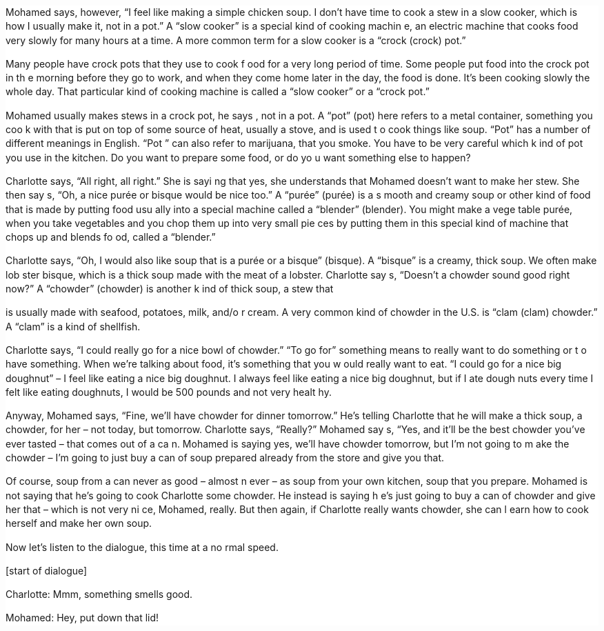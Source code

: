 Mohamed says, however, “I feel like making a simple  chicken soup. I don’t have time to cook a stew in a slow cooker, which is how I usually make it, not in a pot.” A “slow cooker” is a special kind of cooking machin e, an electric machine that cooks food very slowly for many hours at a time. A more common term for a slow cooker is a “crock (crock) pot.”  

Many people have crock pots that they use to cook f ood for a very long period of time. Some people put food into the crock pot in th e morning before they go to work, and when they come home later in the day, the  food is done. It’s been cooking slowly the whole day. That particular kind of cooking machine is called a “slow cooker” or a “crock pot.”  

Mohamed usually makes stews in a crock pot, he says , not in a pot. A “pot” (pot) here refers to a metal container, something you coo k with that is put on top of some source of heat, usually a stove, and is used t o cook things like soup. “Pot” has a number of different meanings in English. “Pot ” can also refer to marijuana, that you smoke. You have to be very careful which k ind of pot you use in the kitchen. Do you want to prepare some food, or do yo u want something else to happen?  

Charlotte says, “All right, all right.” She is sayi ng that yes, she understands that Mohamed doesn’t want to make her stew. She then say s, “Oh, a nice purée or bisque would be nice too.” A “purée” (purée) is a s mooth and creamy soup or other kind of food that is made by putting food usu ally into a special machine called a “blender” (blender). You might make a vege table purée, when you take vegetables and you chop them up into very small pie ces by putting them in this special kind of machine that chops up and blends fo od, called a “blender.”  

Charlotte says, “Oh, I would also like soup that is  a purée or a bisque” (bisque). A “bisque” is a creamy, thick soup. We often make lob ster bisque, which is a thick soup made with the meat of a lobster. Charlotte say s, “Doesn’t a chowder sound good right now?” A “chowder” (chowder) is another k ind of thick soup, a stew that  

is usually made with seafood, potatoes, milk, and/o r cream. A very common kind of chowder in the U.S. is “clam (clam) chowder.” A “clam” is a kind of shellfish.  

Charlotte says, “I could really go for a nice bowl of chowder.” “To go for” something means to really want to do something or t o have something. When we’re talking about food, it’s something that you w ould really want to eat. “I could go for a nice big doughnut” – I feel like eating a nice big doughnut. I always feel like eating a nice big doughnut, but if I ate dough nuts every time I felt like eating doughnuts, I would be 500 pounds and not very healt hy.  

Anyway, Mohamed says, “Fine, we’ll have chowder for  dinner tomorrow.” He’s telling Charlotte that he will make a thick soup, a  chowder, for her – not today, but tomorrow. Charlotte says, “Really?” Mohamed say s, “Yes, and it’ll be the best chowder you’ve ever tasted – that comes out of a ca n. Mohamed is saying yes, we’ll have chowder tomorrow, but I’m not going to m ake the chowder – I’m going to just buy a can of soup prepared already from the  store and give you that.  

Of course, soup from a can never as good – almost n ever – as soup from your own kitchen, soup that you prepare. Mohamed is not saying that he’s going to cook Charlotte some chowder. He instead is saying h e’s just going to buy a can of chowder and give her that – which is not very ni ce, Mohamed, really. But then again, if Charlotte really wants chowder, she can l earn how to cook herself and make her own soup. 

Now let’s listen to the dialogue, this time at a no rmal speed.  

[start of dialogue] 

Charlotte: Mmm, something smells good.  

Mohamed: Hey, put down that lid! 
